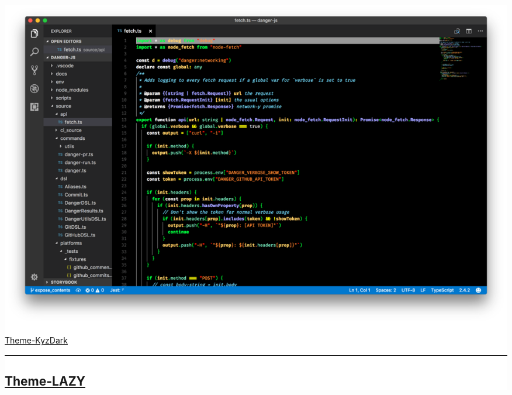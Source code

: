 [![KyzDark](/assets/img/vscode/KyzDark.png)](/assets/img/vscode/KyzDark.png)

<a class="bth btn-danger btn-block text-white text-center" href="https://marketplace.visualstudio.com/items?itemName=gerane.Theme-KyzDark">Theme-KyzDark</a>

---


## [Theme-LAZY](https://marketplace.visualstudio.com/items?itemName=gerane.Theme-LAZY)